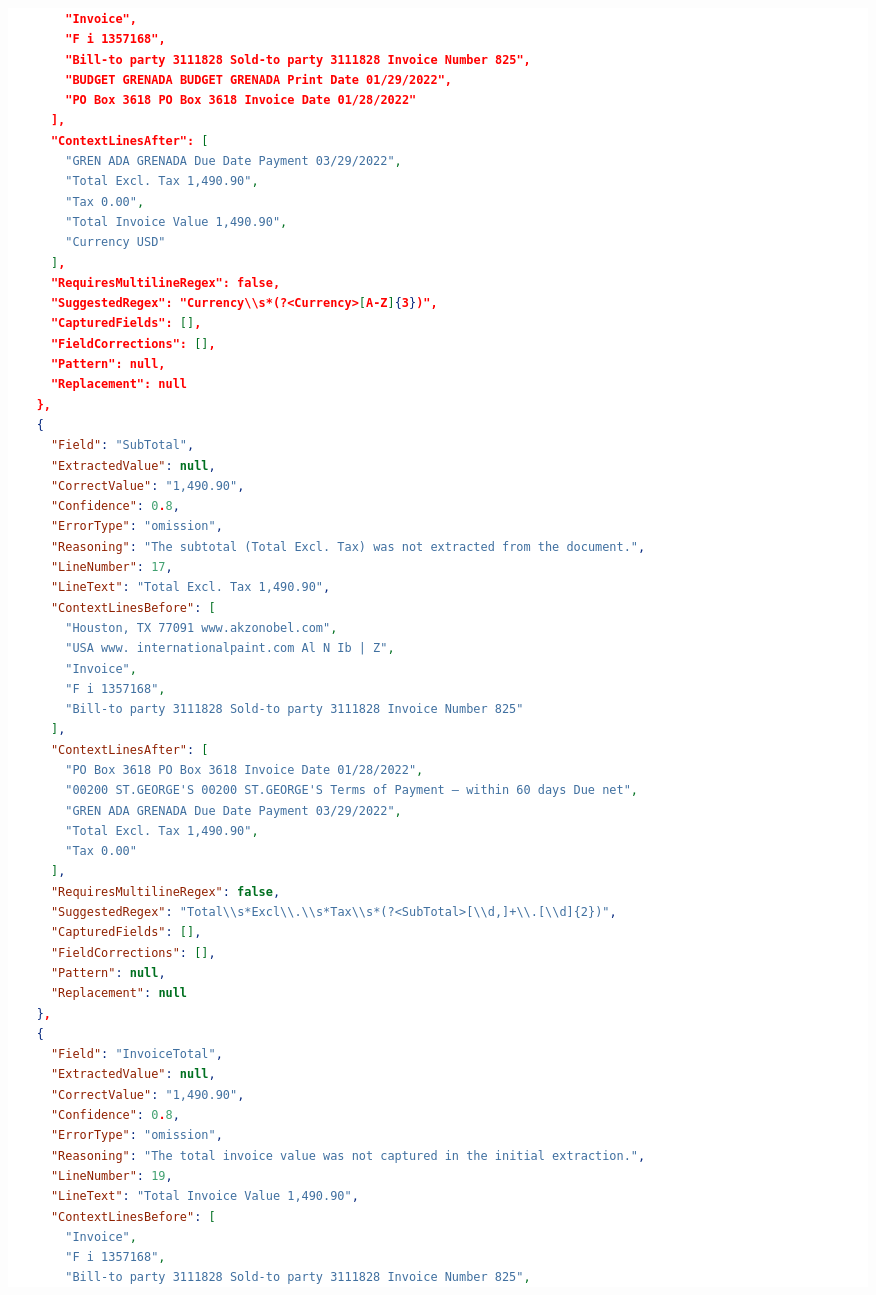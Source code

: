 ```json
        "Invoice",
        "F i 1357168",
        "Bill-to party 3111828 Sold-to party 3111828 Invoice Number 825",
        "BUDGET GRENADA BUDGET GRENADA Print Date 01/29/2022",
        "PO Box 3618 PO Box 3618 Invoice Date 01/28/2022"
      ],
      "ContextLinesAfter": [
        "GREN ADA GRENADA Due Date Payment 03/29/2022",
        "Total Excl. Tax 1,490.90",
        "Tax 0.00",
        "Total Invoice Value 1,490.90",
        "Currency USD"
      ],
      "RequiresMultilineRegex": false,
      "SuggestedRegex": "Currency\\s*(?<Currency>[A-Z]{3})",
      "CapturedFields": [],
      "FieldCorrections": [],
      "Pattern": null,
      "Replacement": null
    },
    {
      "Field": "SubTotal",
      "ExtractedValue": null,
      "CorrectValue": "1,490.90",
      "Confidence": 0.8,
      "ErrorType": "omission",
      "Reasoning": "The subtotal (Total Excl. Tax) was not extracted from the document.",
      "LineNumber": 17,
      "LineText": "Total Excl. Tax 1,490.90",
      "ContextLinesBefore": [
        "Houston, TX 77091 www.akzonobel.com",
        "USA www. internationalpaint.com Al N Ib | Z",
        "Invoice",
        "F i 1357168",
        "Bill-to party 3111828 Sold-to party 3111828 Invoice Number 825"
      ],
      "ContextLinesAfter": [
        "PO Box 3618 PO Box 3618 Invoice Date 01/28/2022",
        "00200 ST.GEORGE'S 00200 ST.GEORGE'S Terms of Payment — within 60 days Due net",
        "GREN ADA GRENADA Due Date Payment 03/29/2022",
        "Total Excl. Tax 1,490.90",
        "Tax 0.00"
      ],
      "RequiresMultilineRegex": false,
      "SuggestedRegex": "Total\\s*Excl\\.\\s*Tax\\s*(?<SubTotal>[\\d,]+\\.[\\d]{2})",
      "CapturedFields": [],
      "FieldCorrections": [],
      "Pattern": null,
      "Replacement": null
    },
    {
      "Field": "InvoiceTotal",
      "ExtractedValue": null,
      "CorrectValue": "1,490.90",
      "Confidence": 0.8,
      "ErrorType": "omission",
      "Reasoning": "The total invoice value was not captured in the initial extraction.",
      "LineNumber": 19,
      "LineText": "Total Invoice Value 1,490.90",
      "ContextLinesBefore": [
        "Invoice",
        "F i 1357168",
        "Bill-to party 3111828 Sold-to party 3111828 Invoice Number 825",
```